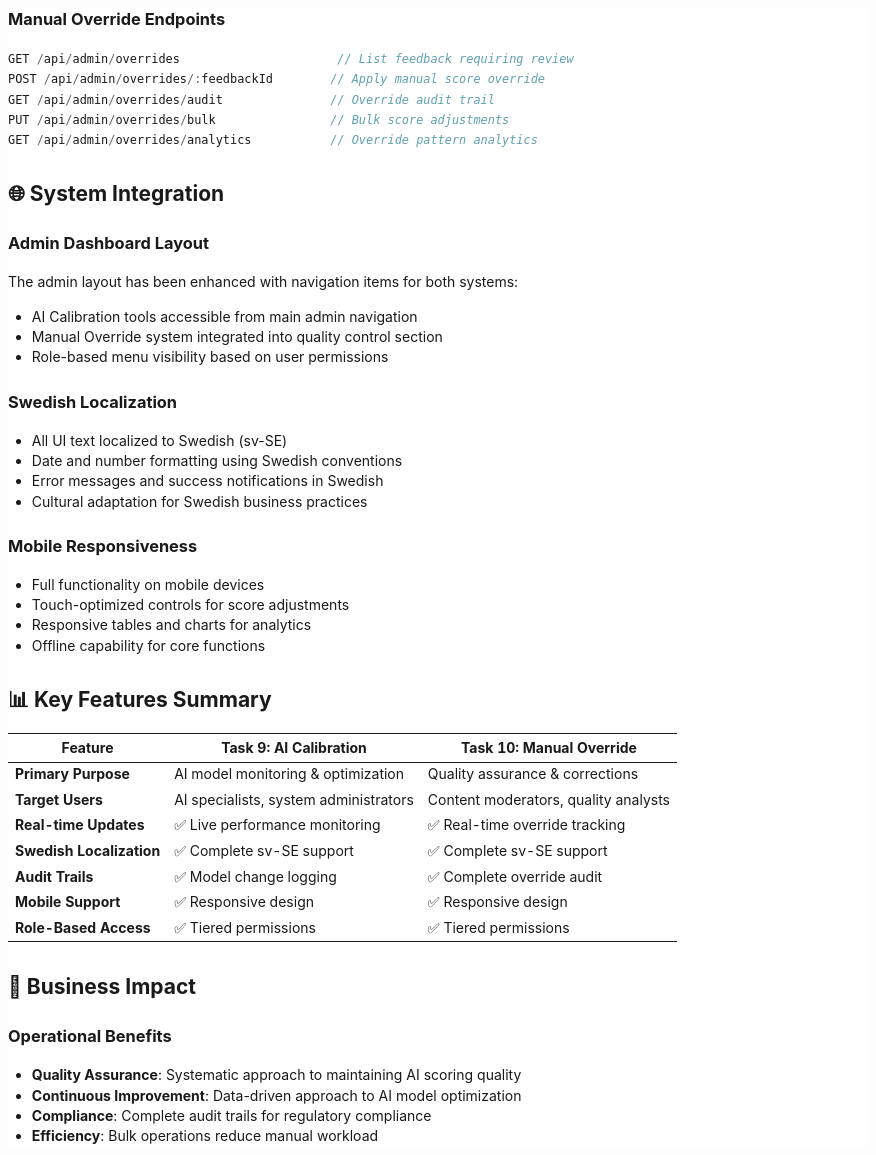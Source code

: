 ### Manual Override Endpoints
```javascript
GET /api/admin/overrides                      // List feedback requiring review
POST /api/admin/overrides/:feedbackId        // Apply manual score override
GET /api/admin/overrides/audit               // Override audit trail
PUT /api/admin/overrides/bulk                // Bulk score adjustments
GET /api/admin/overrides/analytics           // Override pattern analytics
```

## 🌐 System Integration

### Admin Dashboard Layout
The admin layout has been enhanced with navigation items for both systems:
- AI Calibration tools accessible from main admin navigation
- Manual Override system integrated into quality control section
- Role-based menu visibility based on user permissions

### Swedish Localization
- All UI text localized to Swedish (sv-SE)
- Date and number formatting using Swedish conventions
- Error messages and success notifications in Swedish
- Cultural adaptation for Swedish business practices

### Mobile Responsiveness
- Full functionality on mobile devices
- Touch-optimized controls for score adjustments
- Responsive tables and charts for analytics
- Offline capability for core functions

## 📊 Key Features Summary

| Feature | Task 9: AI Calibration | Task 10: Manual Override |
|---------|----------------------|-------------------------|
| **Primary Purpose** | AI model monitoring & optimization | Quality assurance & corrections |
| **Target Users** | AI specialists, system administrators | Content moderators, quality analysts |
| **Real-time Updates** | ✅ Live performance monitoring | ✅ Real-time override tracking |
| **Swedish Localization** | ✅ Complete sv-SE support | ✅ Complete sv-SE support |
| **Audit Trails** | ✅ Model change logging | ✅ Complete override audit |
| **Mobile Support** | ✅ Responsive design | ✅ Responsive design |
| **Role-Based Access** | ✅ Tiered permissions | ✅ Tiered permissions |

## 🚀 Business Impact

### Operational Benefits
- **Quality Assurance**: Systematic approach to maintaining AI scoring quality
- **Continuous Improvement**: Data-driven approach to AI model optimization
- **Compliance**: Complete audit trails for regulatory compliance
- **Efficiency**: Bulk operations reduce manual workload
